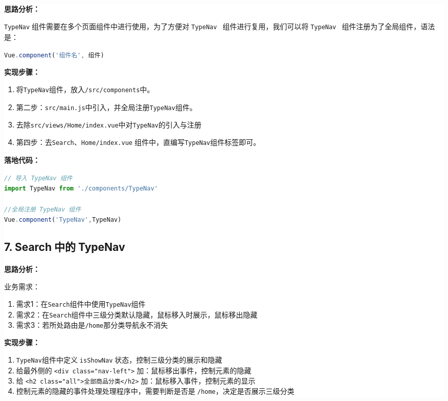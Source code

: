 **思路分析：**



`TypeNav` 组件需要在多个页面组件中进行使用，为了方便对 `TypeNav ` 组件进行复用，我们可以将 `TypeNav ` 组件注册为了全局组件，语法是：

```js
Vue.component('组件名', 组件)
```

 

**实现步骤：**

1. 将`TypeNav`组件，放入`/src/components`中。

2. 第二步：`src/main.js`中引入，并全局注册`TypeNav`组件。

3. 去除`src/views/Home/index.vue`中对`TypeNav`的引入与注册

4. 第四步：去`Search`、`Home/index.vue` 组件中，直编写`TypeNav`组件标签即可。

   

**落地代码：**

```js
// 导入 TypeNav 组件
import TypeNav from './components/TypeNav'

//全局注册 TypeNav 组件
Vue.component('TypeNav',TypeNav)

```







## 7. Search 中的 TypeNav



**思路分析：**



业务需求：



1. 需求1：在`Search`组件中使用`TypeNav`组件
2. 需求2：在`Search`组件中三级分类默认隐藏，鼠标移入时展示，鼠标移出隐藏
3. 需求3：若所处路由是`/home`那分类导航永不消失



**实现步骤：**



1. `TypeNav`组件中定义 `isShowNav` 状态，控制三级分类的展示和隐藏
2. 给最外侧的 `<div class="nav-left">` 加：鼠标移出事件，控制元素的隐藏
3. 给 `<h2 class="all">全部商品分类</h2>` 加：鼠标移入事件，控制元素的显示
4. 控制元素的隐藏的事件处理处理程序中，需要判断是否是 `/home`，决定是否展示三级分类
